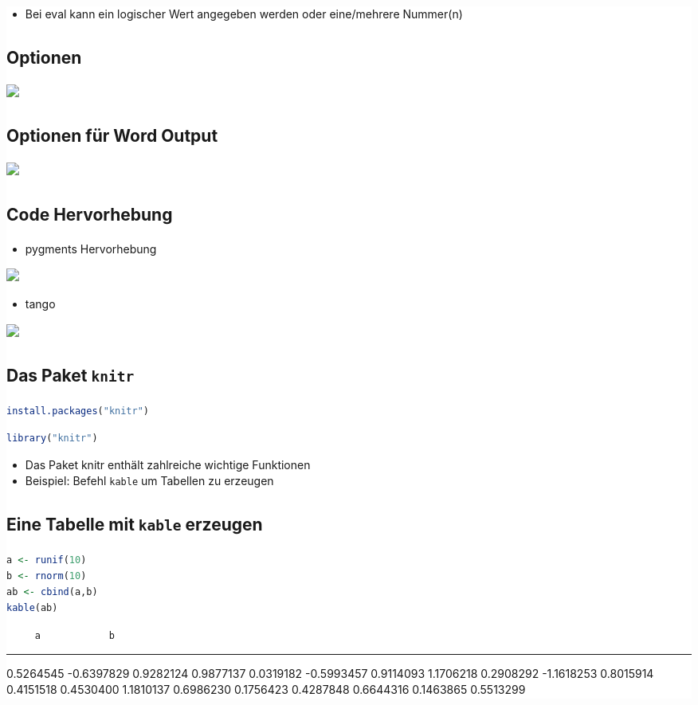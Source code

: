 - Bei eval kann ein logischer Wert angegeben werden oder eine/mehrere Nummer(n)  



## Optionen

![](https://github.com/Japhilko/RInterfaces/raw/master/slides/figure/RwordOptions.png)

## Optionen für Word Output

![](https://github.com/Japhilko/RInterfaces/raw/master/slides/figure/WordOutputOptions.PNG)

## Code Hervorhebung

- pygments Hervorhebung

![](https://github.com/Japhilko/RInterfaces/raw/master/slides/figure/pygmentsSnippet.PNG)


- tango

![](https://raw.githubusercontent.com/Japhilko/RInterfaces/master/slides/figure/tangoSnippet.PNG)


## Das Paket `knitr`


```r
install.packages("knitr")
```


```r
library("knitr")
```

- Das Paket knitr enthält zahlreiche wichtige Funktionen
- Beispiel: Befehl `kable` um Tabellen zu erzeugen

## Eine Tabelle mit `kable` erzeugen


```r
a <- runif(10)
b <- rnorm(10)
ab <- cbind(a,b)
kable(ab)
```

         a            b
----------  -----------
 0.5264545   -0.6397829
 0.9282124    0.9877137
 0.0319182   -0.5993457
 0.9114093    1.1706218
 0.2908292   -1.1618253
 0.8015914    0.4151518
 0.4530400    1.1810137
 0.6986230    0.1756423
 0.4287848    0.6644316
 0.1463865    0.5513299
